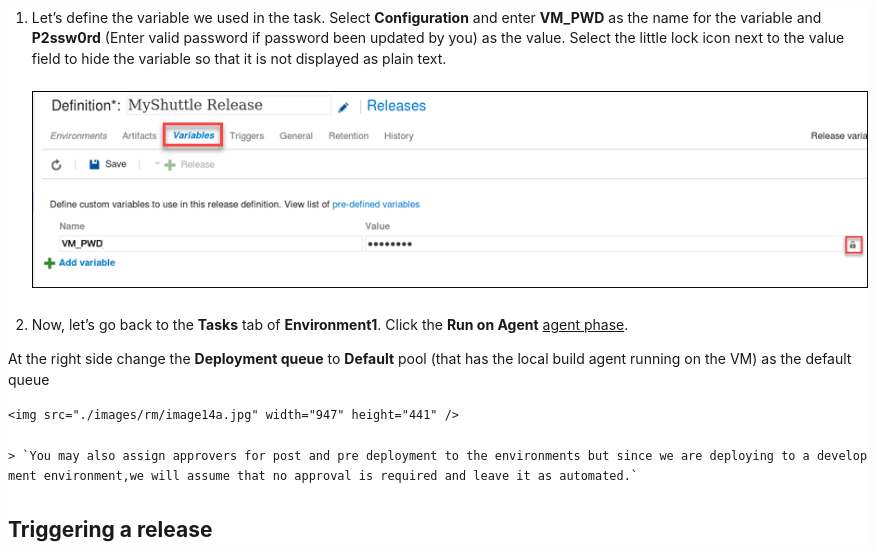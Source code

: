 1.  Let’s define the variable we used in the task. Select **Configuration** and enter **VM\_PWD** as the name for the
    variable and **P2ssw0rd** (Enter valid password if password been updated by you) as the value. Select the little lock icon next to the value field to hide the variable so that it is not displayed as plain text.

    <img src="./images/rm/image12.png" width="902" height="213" />

1.  Now, let’s go back to the **Tasks** tab of **Environment1**. Click the **Run on Agent** [agent phase](https://www.visualstudio.com/en-us/docs/release/author-release-definition/understanding-tasks#task-phases-and-manual-intervention).

   At the right side change the **Deployment queue** to **Default** pool (that has the local build agent running on the VM) as the default queue

    <img src="./images/rm/image14a.jpg" width="947" height="441" />

    > `You may also assign approvers for post and pre deployment to the environments but since we are deploying to a development environment,we will assume that no approval is required and leave it as automated.`

##  Triggering a release

